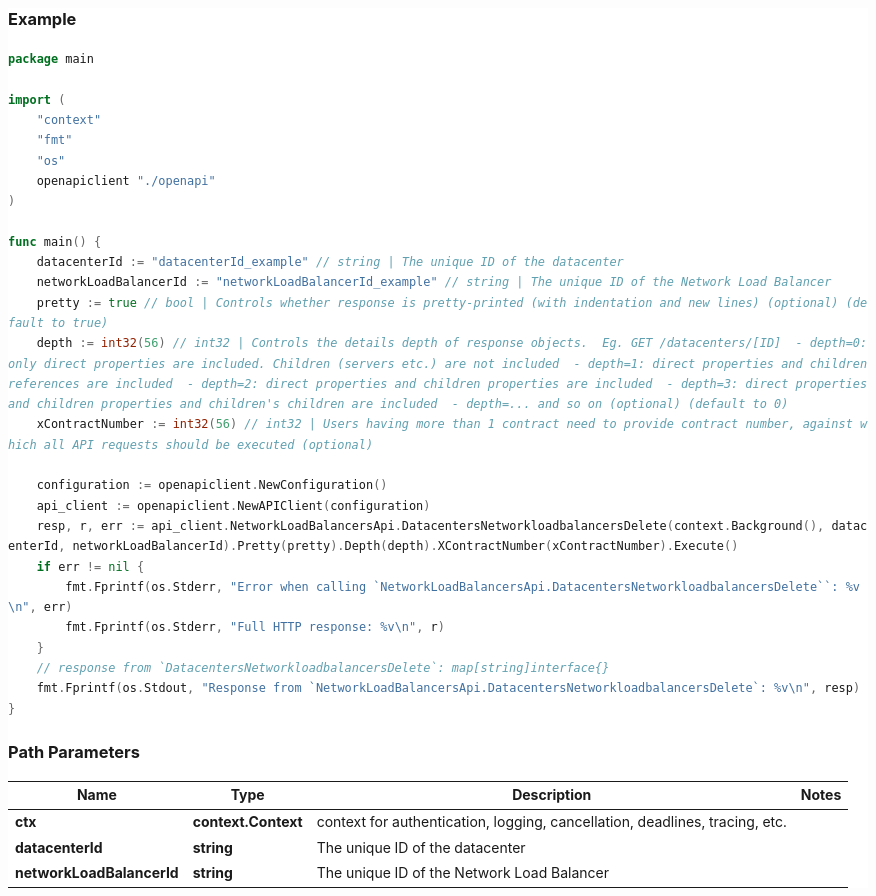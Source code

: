 

### Example

```go
package main

import (
    "context"
    "fmt"
    "os"
    openapiclient "./openapi"
)

func main() {
    datacenterId := "datacenterId_example" // string | The unique ID of the datacenter
    networkLoadBalancerId := "networkLoadBalancerId_example" // string | The unique ID of the Network Load Balancer
    pretty := true // bool | Controls whether response is pretty-printed (with indentation and new lines) (optional) (default to true)
    depth := int32(56) // int32 | Controls the details depth of response objects.  Eg. GET /datacenters/[ID]  - depth=0: only direct properties are included. Children (servers etc.) are not included  - depth=1: direct properties and children references are included  - depth=2: direct properties and children properties are included  - depth=3: direct properties and children properties and children's children are included  - depth=... and so on (optional) (default to 0)
    xContractNumber := int32(56) // int32 | Users having more than 1 contract need to provide contract number, against which all API requests should be executed (optional)

    configuration := openapiclient.NewConfiguration()
    api_client := openapiclient.NewAPIClient(configuration)
    resp, r, err := api_client.NetworkLoadBalancersApi.DatacentersNetworkloadbalancersDelete(context.Background(), datacenterId, networkLoadBalancerId).Pretty(pretty).Depth(depth).XContractNumber(xContractNumber).Execute()
    if err != nil {
        fmt.Fprintf(os.Stderr, "Error when calling `NetworkLoadBalancersApi.DatacentersNetworkloadbalancersDelete``: %v\n", err)
        fmt.Fprintf(os.Stderr, "Full HTTP response: %v\n", r)
    }
    // response from `DatacentersNetworkloadbalancersDelete`: map[string]interface{}
    fmt.Fprintf(os.Stdout, "Response from `NetworkLoadBalancersApi.DatacentersNetworkloadbalancersDelete`: %v\n", resp)
}
```

### Path Parameters


|Name | Type | Description  | Notes|
|------------- | ------------- | ------------- | -------------|
|**ctx** | **context.Context** | context for authentication, logging, cancellation, deadlines, tracing, etc.|
|**datacenterId** | **string** | The unique ID of the datacenter | |
|**networkLoadBalancerId** | **string** | The unique ID of the Network Load Balancer | |
